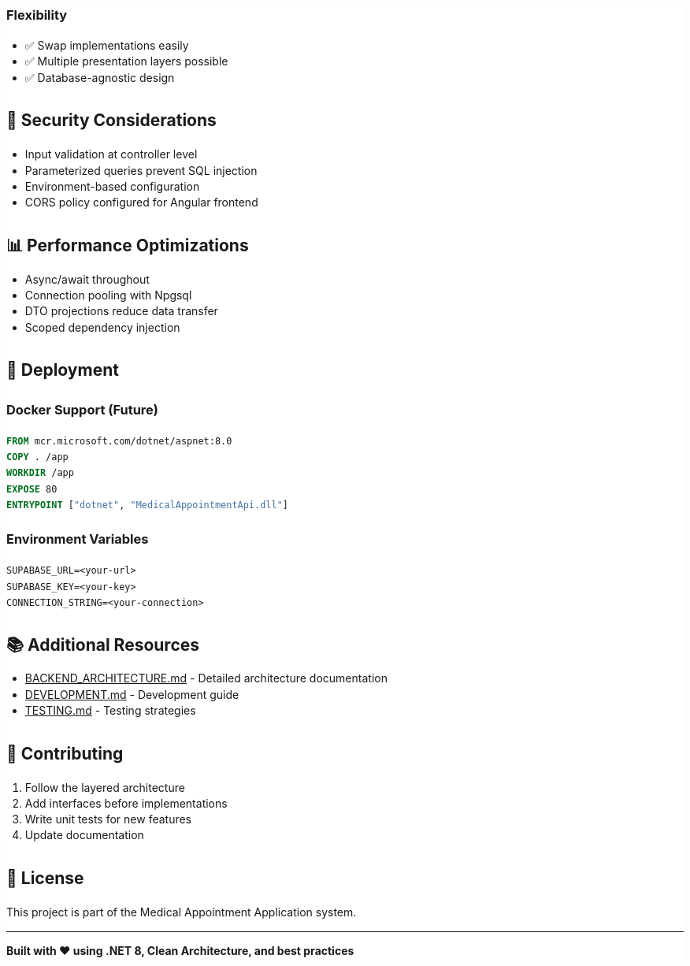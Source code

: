 ### Flexibility
- ✅ Swap implementations easily
- ✅ Multiple presentation layers possible
- ✅ Database-agnostic design

## 🔐 Security Considerations

- Input validation at controller level
- Parameterized queries prevent SQL injection
- Environment-based configuration
- CORS policy configured for Angular frontend

## 📊 Performance Optimizations

- Async/await throughout
- Connection pooling with Npgsql
- DTO projections reduce data transfer
- Scoped dependency injection

## 🚀 Deployment

### Docker Support (Future)
```dockerfile
FROM mcr.microsoft.com/dotnet/aspnet:8.0
COPY . /app
WORKDIR /app
EXPOSE 80
ENTRYPOINT ["dotnet", "MedicalAppointmentApi.dll"]
```

### Environment Variables
```
SUPABASE_URL=<your-url>
SUPABASE_KEY=<your-key>
CONNECTION_STRING=<your-connection>
```

## 📚 Additional Resources

- [BACKEND_ARCHITECTURE.md](../BACKEND_ARCHITECTURE.md) - Detailed architecture documentation
- [DEVELOPMENT.md](../DEVELOPMENT.md) - Development guide
- [TESTING.md](../TESTING.md) - Testing strategies

## 🤝 Contributing

1. Follow the layered architecture
2. Add interfaces before implementations
3. Write unit tests for new features
4. Update documentation

## 📝 License

This project is part of the Medical Appointment Application system.

---

**Built with ❤️ using .NET 8, Clean Architecture, and best practices**
